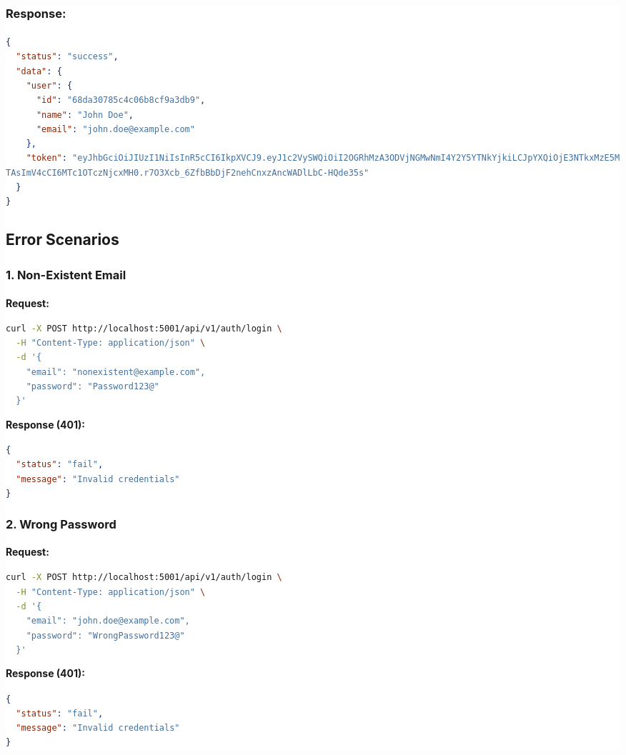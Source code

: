 ### Response:
```json
{
  "status": "success",
  "data": {
    "user": {
      "id": "68da30785c4c06b8cf9a3db9",
      "name": "John Doe",
      "email": "john.doe@example.com"
    },
    "token": "eyJhbGciOiJIUzI1NiIsInR5cCI6IkpXVCJ9.eyJ1c2VySWQiOiI2OGRhMzA3ODVjNGMwNmI4Y2Y5YTNkYjkiLCJpYXQiOjE3NTkxMzE5MTAsImV4cCI6MTc1OTczNjcxMH0.r7O3Xcb_6ZfbBbDjF2nehCnxzAncWADlLbC-HQde35s"
  }
}
```

## Error Scenarios

### 1. Non-Existent Email

**Request:**
```bash
curl -X POST http://localhost:5001/api/v1/auth/login \
  -H "Content-Type: application/json" \
  -d '{
    "email": "nonexistent@example.com",
    "password": "Password123@"
  }'
```

**Response (401):**
```json
{
  "status": "fail",
  "message": "Invalid credentials"
}
```

### 2. Wrong Password

**Request:**
```bash
curl -X POST http://localhost:5001/api/v1/auth/login \
  -H "Content-Type: application/json" \
  -d '{
    "email": "john.doe@example.com",
    "password": "WrongPassword123@"
  }'
```

**Response (401):**
```json
{
  "status": "fail",
  "message": "Invalid credentials"
}
```

